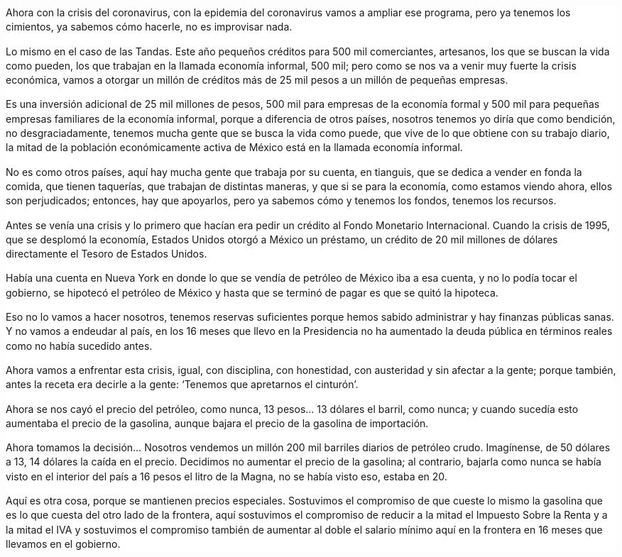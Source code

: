 Ahora con la crisis del coronavirus, con la epidemia del coronavirus vamos a
ampliar ese programa, pero ya tenemos los cimientos, ya sabemos cómo hacerle,
no es improvisar nada.

Lo mismo en el caso de las Tandas. Este año pequeños créditos para 500 mil
comerciantes, artesanos, los que se buscan la vida como pueden, los que
trabajan en la llamada economía informal, 500 mil; pero como se nos va a venir
muy fuerte la crisis económica, vamos a otorgar un millón de créditos más de
25 mil pesos a un millón de pequeñas empresas.

Es una inversión adicional de 25 mil millones de pesos, 500 mil para empresas
de la economía formal y 500 mil para pequeñas empresas familiares de la
economía informal, porque a diferencia de otros países, nosotros tenemos yo
diría que como bendición, no desgraciadamente, tenemos mucha gente que se
busca la vida como puede, que vive de lo que obtiene con su trabajo diario, la
mitad de la población económicamente activa de México está en la llamada
economía informal.

No es como otros países, aquí hay mucha gente que trabaja por su cuenta, en
tianguis, que se dedica a vender en fonda la comida, que tienen taquerías, que
trabajan de distintas maneras, y que si se para la economía, como estamos
viendo ahora, ellos son perjudicados; entonces, hay que apoyarlos, pero ya
sabemos cómo y tenemos los fondos, tenemos los recursos.

Antes se venía una crisis y lo primero que hacían era pedir un crédito al
Fondo Monetario Internacional. Cuando la crisis de 1995, que se desplomó la
economía, Estados Unidos otorgó a México un préstamo, un crédito de 20 mil
millones de dólares directamente el Tesoro de Estados Unidos.

Había una cuenta en Nueva York en donde lo que se vendía de petróleo de México
iba a esa cuenta, y no lo podía tocar el gobierno, se hipotecó el petróleo de
México y hasta que se terminó de pagar es que se quitó la hipoteca.

Eso no lo vamos a hacer nosotros, tenemos reservas suficientes porque hemos
sabido administrar y hay finanzas públicas sanas. Y no vamos a endeudar al
país, en los 16 meses que llevo en la Presidencia no ha aumentado la deuda
pública en términos reales como no había sucedido antes.

Ahora vamos a enfrentar esta crisis, igual, con disciplina, con honestidad,
con austeridad y sin afectar a la gente; porque también, antes la receta era
decirle a la gente: ‘Tenemos que apretarnos el cinturón’.

Ahora se nos cayó el precio del petróleo, como nunca, 13 pesos… 13 dólares el
barril, como nunca; y cuando sucedía esto aumentaba el precio de la gasolina,
aunque bajara el precio de la gasolina de importación.

Ahora tomamos la decisión… Nosotros vendemos un millón 200 mil barriles
diarios de petróleo crudo. Imagínense, de 50 dólares a 13, 14 dólares la caída
en el precio. Decidimos no aumentar el precio de la gasolina; al contrario,
bajarla como nunca se había visto en el interior del país a 16 pesos el litro
de la Magna, no se había visto eso, estaba en 20.

Aquí es otra cosa, porque se mantienen precios especiales. Sostuvimos el
compromiso de que cueste lo mismo la gasolina que es lo que cuesta del otro
lado de la frontera, aquí sostuvimos el compromiso de reducir a la mitad el
Impuesto Sobre la Renta y a la mitad el IVA y sostuvimos el compromiso también
de aumentar al doble el salario mínimo aquí en la frontera en 16 meses que
llevamos en el gobierno.
